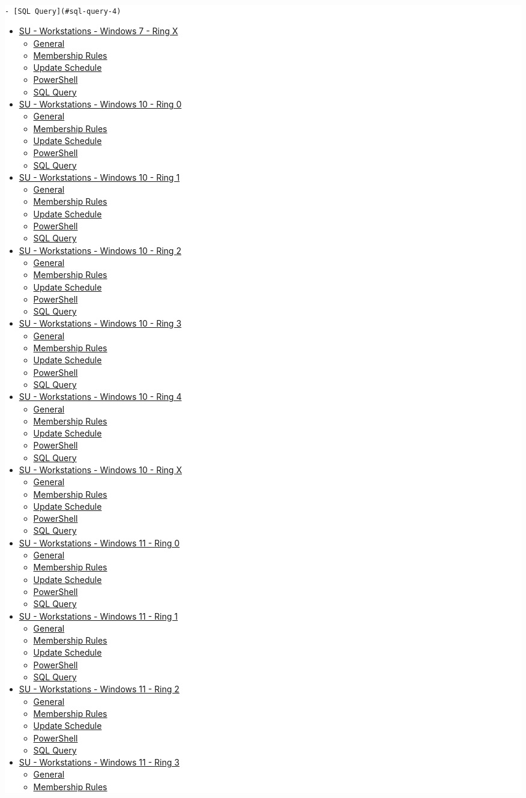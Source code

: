     - [SQL Query](#sql-query-4)
  - [SU - Workstations - Windows 7 - Ring X](#su---workstations---windows-7---ring-x)
    - [General](#general-5)
    - [Membership Rules](#membership-rules-5)
    - [Update Schedule](#update-schedule-5)
    - [PowerShell](#powershell-5)
    - [SQL Query](#sql-query-5)
  - [SU - Workstations - Windows 10 - Ring 0](#su---workstations---windows-10---ring-0)
    - [General](#general-6)
    - [Membership Rules](#membership-rules-6)
    - [Update Schedule](#update-schedule-6)
    - [PowerShell](#powershell-6)
    - [SQL Query](#sql-query-6)
  - [SU - Workstations - Windows 10 - Ring 1](#su---workstations---windows-10---ring-1)
    - [General](#general-7)
    - [Membership Rules](#membership-rules-7)
    - [Update Schedule](#update-schedule-7)
    - [PowerShell](#powershell-7)
    - [SQL Query](#sql-query-7)
  - [SU - Workstations - Windows 10 - Ring 2](#su---workstations---windows-10---ring-2)
    - [General](#general-8)
    - [Membership Rules](#membership-rules-8)
    - [Update Schedule](#update-schedule-8)
    - [PowerShell](#powershell-8)
    - [SQL Query](#sql-query-8)
  - [SU - Workstations - Windows 10 - Ring 3](#su---workstations---windows-10---ring-3)
    - [General](#general-9)
    - [Membership Rules](#membership-rules-9)
    - [Update Schedule](#update-schedule-9)
    - [PowerShell](#powershell-9)
    - [SQL Query](#sql-query-9)
  - [SU - Workstations - Windows 10 - Ring 4](#su---workstations---windows-10---ring-4)
    - [General](#general-10)
    - [Membership Rules](#membership-rules-10)
    - [Update Schedule](#update-schedule-10)
    - [PowerShell](#powershell-10)
    - [SQL Query](#sql-query-10)
  - [SU - Workstations - Windows 10 - Ring X](#su---workstations---windows-10---ring-x)
    - [General](#general-11)
    - [Membership Rules](#membership-rules-11)
    - [Update Schedule](#update-schedule-11)
    - [PowerShell](#powershell-11)
    - [SQL Query](#sql-query-11)
  - [SU - Workstations - Windows 11 - Ring 0](#su---workstations---windows-11---ring-0)
    - [General](#general-12)
    - [Membership Rules](#membership-rules-12)
    - [Update Schedule](#update-schedule-12)
    - [PowerShell](#powershell-12)
    - [SQL Query](#sql-query-12)
  - [SU - Workstations - Windows 11 - Ring 1](#su---workstations---windows-11---ring-1)
    - [General](#general-13)
    - [Membership Rules](#membership-rules-13)
    - [Update Schedule](#update-schedule-13)
    - [PowerShell](#powershell-13)
    - [SQL Query](#sql-query-13)
  - [SU - Workstations - Windows 11 - Ring 2](#su---workstations---windows-11---ring-2)
    - [General](#general-14)
    - [Membership Rules](#membership-rules-14)
    - [Update Schedule](#update-schedule-14)
    - [PowerShell](#powershell-14)
    - [SQL Query](#sql-query-14)
  - [SU - Workstations - Windows 11 - Ring 3](#su---workstations---windows-11---ring-3)
    - [General](#general-15)
    - [Membership Rules](#membership-rules-15)